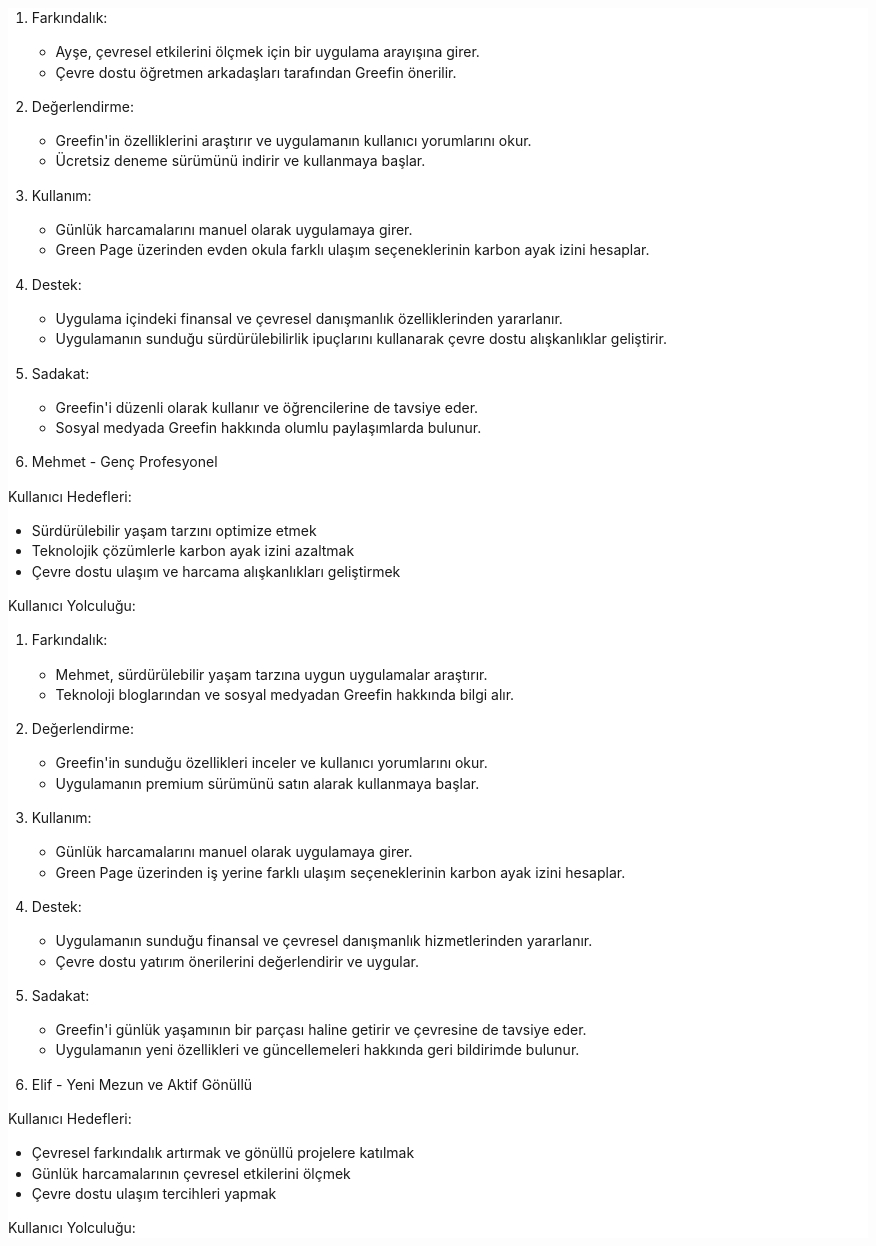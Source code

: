 1. Farkındalık:
   - Ayşe, çevresel etkilerini ölçmek için bir uygulama arayışına girer.
   - Çevre dostu öğretmen arkadaşları tarafından Greefin önerilir.

2. Değerlendirme:
   - Greefin'in özelliklerini araştırır ve uygulamanın kullanıcı yorumlarını okur.
   - Ücretsiz deneme sürümünü indirir ve kullanmaya başlar.

3. Kullanım:
   - Günlük harcamalarını manuel olarak uygulamaya girer.
   - Green Page üzerinden evden okula farklı ulaşım seçeneklerinin karbon ayak izini hesaplar.

4. Destek:
   - Uygulama içindeki finansal ve çevresel danışmanlık özelliklerinden yararlanır.
   - Uygulamanın sunduğu sürdürülebilirlik ipuçlarını kullanarak çevre dostu alışkanlıklar geliştirir.

5. Sadakat:
   - Greefin'i düzenli olarak kullanır ve öğrencilerine de tavsiye eder.
   - Sosyal medyada Greefin hakkında olumlu paylaşımlarda bulunur.

2. Mehmet - Genç Profesyonel

Kullanıcı Hedefleri:
- Sürdürülebilir yaşam tarzını optimize etmek
- Teknolojik çözümlerle karbon ayak izini azaltmak
- Çevre dostu ulaşım ve harcama alışkanlıkları geliştirmek

Kullanıcı Yolculuğu:

1. Farkındalık:
   - Mehmet, sürdürülebilir yaşam tarzına uygun uygulamalar araştırır.
   - Teknoloji bloglarından ve sosyal medyadan Greefin hakkında bilgi alır.

2. Değerlendirme:
   - Greefin'in sunduğu özellikleri inceler ve kullanıcı yorumlarını okur.
   - Uygulamanın premium sürümünü satın alarak kullanmaya başlar.

3. Kullanım:
   - Günlük harcamalarını manuel olarak uygulamaya girer.
   - Green Page üzerinden iş yerine farklı ulaşım seçeneklerinin karbon ayak izini hesaplar.

4. Destek: 
   - Uygulamanın sunduğu finansal ve çevresel danışmanlık hizmetlerinden yararlanır.
   - Çevre dostu yatırım önerilerini değerlendirir ve uygular.

5. Sadakat:
   - Greefin'i günlük yaşamının bir parçası haline getirir ve çevresine de tavsiye eder.
   - Uygulamanın yeni özellikleri ve güncellemeleri hakkında geri bildirimde bulunur.

3. Elif - Yeni Mezun ve Aktif Gönüllü

Kullanıcı Hedefleri:
- Çevresel farkındalık artırmak ve gönüllü projelere katılmak
- Günlük harcamalarının çevresel etkilerini ölçmek
- Çevre dostu ulaşım tercihleri yapmak

Kullanıcı Yolculuğu:
